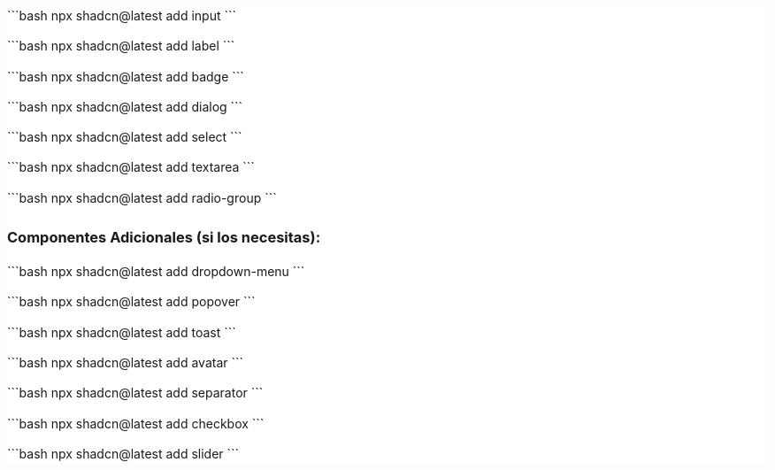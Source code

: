 \`\`\`bash
npx shadcn@latest add input
\`\`\`

\`\`\`bash
npx shadcn@latest add label
\`\`\`

\`\`\`bash
npx shadcn@latest add badge
\`\`\`

\`\`\`bash
npx shadcn@latest add dialog
\`\`\`

\`\`\`bash
npx shadcn@latest add select
\`\`\`

\`\`\`bash
npx shadcn@latest add textarea
\`\`\`

\`\`\`bash
npx shadcn@latest add radio-group
\`\`\`

### Componentes Adicionales (si los necesitas):

\`\`\`bash
npx shadcn@latest add dropdown-menu
\`\`\`

\`\`\`bash
npx shadcn@latest add popover
\`\`\`

\`\`\`bash
npx shadcn@latest add toast
\`\`\`

\`\`\`bash
npx shadcn@latest add avatar
\`\`\`

\`\`\`bash
npx shadcn@latest add separator
\`\`\`

\`\`\`bash
npx shadcn@latest add checkbox
\`\`\`

\`\`\`bash
npx shadcn@latest add slider
\`\`\`
